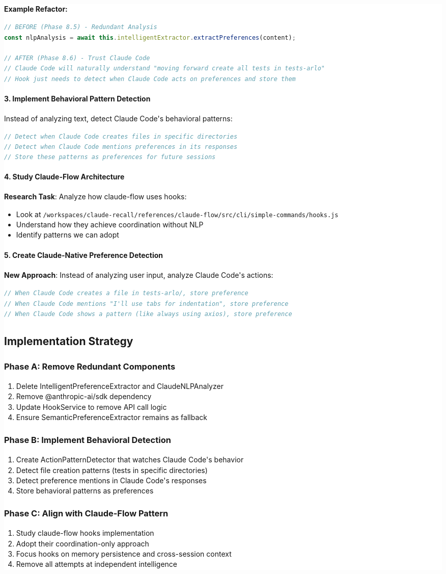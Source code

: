 **Example Refactor:**
```typescript
// BEFORE (Phase 8.5) - Redundant Analysis
const nlpAnalysis = await this.intelligentExtractor.extractPreferences(content);

// AFTER (Phase 8.6) - Trust Claude Code
// Claude Code will naturally understand "moving forward create all tests in tests-arlo"
// Hook just needs to detect when Claude Code acts on preferences and store them
```

#### 3. Implement Behavioral Pattern Detection
Instead of analyzing text, detect Claude Code's behavioral patterns:

```typescript
// Detect when Claude Code creates files in specific directories
// Detect when Claude Code mentions preferences in its responses
// Store these patterns as preferences for future sessions
```

#### 4. Study Claude-Flow Architecture
**Research Task**: Analyze how claude-flow uses hooks:
- Look at `/workspaces/claude-recall/references/claude-flow/src/cli/simple-commands/hooks.js`
- Understand how they achieve coordination without NLP
- Identify patterns we can adopt

#### 5. Create Claude-Native Preference Detection
**New Approach**: Instead of analyzing user input, analyze Claude Code's actions:

```typescript
// When Claude Code creates a file in tests-arlo/, store preference
// When Claude Code mentions "I'll use tabs for indentation", store preference
// When Claude Code shows a pattern (like always using axios), store preference
```

## Implementation Strategy

### Phase A: Remove Redundant Components
1. Delete IntelligentPreferenceExtractor and ClaudeNLPAnalyzer
2. Remove @anthropic-ai/sdk dependency
3. Update HookService to remove API call logic
4. Ensure SemanticPreferenceExtractor remains as fallback

### Phase B: Implement Behavioral Detection
1. Create ActionPatternDetector that watches Claude Code's behavior
2. Detect file creation patterns (tests in specific directories)
3. Detect preference mentions in Claude Code's responses
4. Store behavioral patterns as preferences

### Phase C: Align with Claude-Flow Pattern
1. Study claude-flow hooks implementation
2. Adopt their coordination-only approach
3. Focus hooks on memory persistence and cross-session context
4. Remove all attempts at independent intelligence
